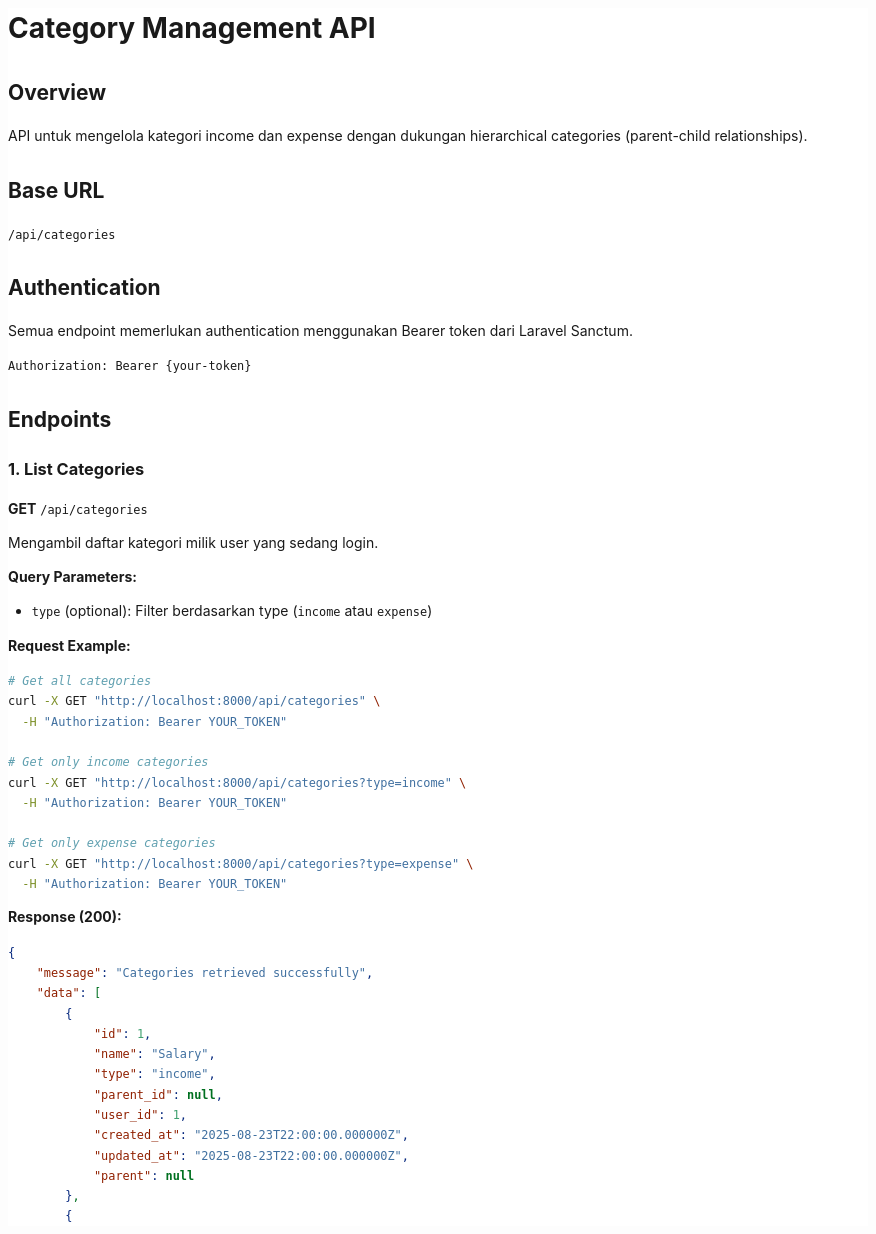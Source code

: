 # Category Management API

## Overview

API untuk mengelola kategori income dan expense dengan dukungan hierarchical categories (parent-child relationships).

## Base URL

```
/api/categories
```

## Authentication

Semua endpoint memerlukan authentication menggunakan Bearer token dari Laravel Sanctum.

```
Authorization: Bearer {your-token}
```

## Endpoints

### 1. List Categories

**GET** `/api/categories`

Mengambil daftar kategori milik user yang sedang login.

**Query Parameters:**

-   `type` (optional): Filter berdasarkan type (`income` atau `expense`)

**Request Example:**

```bash
# Get all categories
curl -X GET "http://localhost:8000/api/categories" \
  -H "Authorization: Bearer YOUR_TOKEN"

# Get only income categories
curl -X GET "http://localhost:8000/api/categories?type=income" \
  -H "Authorization: Bearer YOUR_TOKEN"

# Get only expense categories
curl -X GET "http://localhost:8000/api/categories?type=expense" \
  -H "Authorization: Bearer YOUR_TOKEN"
```

**Response (200):**

```json
{
    "message": "Categories retrieved successfully",
    "data": [
        {
            "id": 1,
            "name": "Salary",
            "type": "income",
            "parent_id": null,
            "user_id": 1,
            "created_at": "2025-08-23T22:00:00.000000Z",
            "updated_at": "2025-08-23T22:00:00.000000Z",
            "parent": null
        },
        {
```